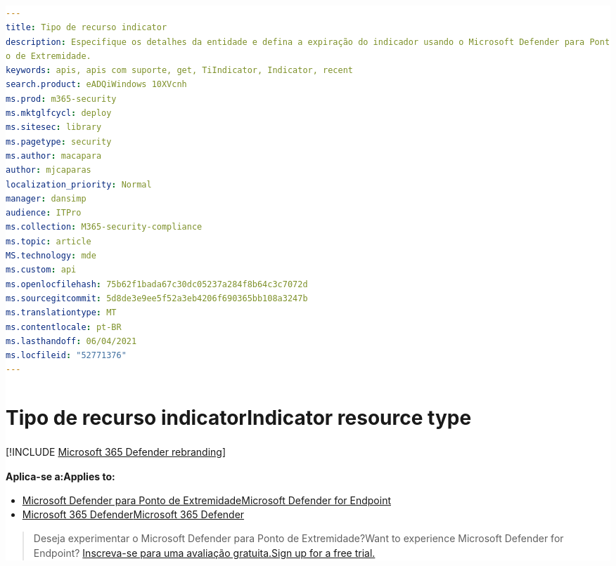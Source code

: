 ```yaml
---
title: Tipo de recurso indicator
description: Especifique os detalhes da entidade e defina a expiração do indicador usando o Microsoft Defender para Ponto de Extremidade.
keywords: apis, apis com suporte, get, TiIndicator, Indicator, recent
search.product: eADQiWindows 10XVcnh
ms.prod: m365-security
ms.mktglfcycl: deploy
ms.sitesec: library
ms.pagetype: security
ms.author: macapara
author: mjcaparas
localization_priority: Normal
manager: dansimp
audience: ITPro
ms.collection: M365-security-compliance
ms.topic: article
MS.technology: mde
ms.custom: api
ms.openlocfilehash: 75b62f1bada67c30dc05237a284f8b64c3c7072d
ms.sourcegitcommit: 5d8de3e9ee5f52a3eb4206f690365bb108a3247b
ms.translationtype: MT
ms.contentlocale: pt-BR
ms.lasthandoff: 06/04/2021
ms.locfileid: "52771376"
---
```

# <a name="indicator-resource-type"></a><span data-ttu-id="d25a3-104">Tipo de recurso indicator</span><span class="sxs-lookup"><span data-stu-id="d25a3-104">Indicator resource type</span></span>

[!INCLUDE [Microsoft 365 Defender rebranding](../../includes/microsoft-defender.md)]

<span data-ttu-id="d25a3-105">**Aplica-se a:**</span><span class="sxs-lookup"><span data-stu-id="d25a3-105">**Applies to:**</span></span>
- [<span data-ttu-id="d25a3-106">Microsoft Defender para Ponto de Extremidade</span><span class="sxs-lookup"><span data-stu-id="d25a3-106">Microsoft Defender for Endpoint</span></span>](https://go.microsoft.com/fwlink/p/?linkid=2154037)
- [<span data-ttu-id="d25a3-107">Microsoft 365 Defender</span><span class="sxs-lookup"><span data-stu-id="d25a3-107">Microsoft 365 Defender</span></span>](https://go.microsoft.com/fwlink/?linkid=2118804)

> <span data-ttu-id="d25a3-108">Deseja experimentar o Microsoft Defender para Ponto de Extremidade?</span><span class="sxs-lookup"><span data-stu-id="d25a3-108">Want to experience Microsoft Defender for Endpoint?</span></span> [<span data-ttu-id="d25a3-109">Inscreva-se para uma avaliação gratuita.</span><span class="sxs-lookup"><span data-stu-id="d25a3-109">Sign up for a free trial.</span></span>](https://www.microsoft.com/microsoft-365/windows/microsoft-defender-atp?ocid=docs-wdatp-exposedapis-abovefoldlink) 
